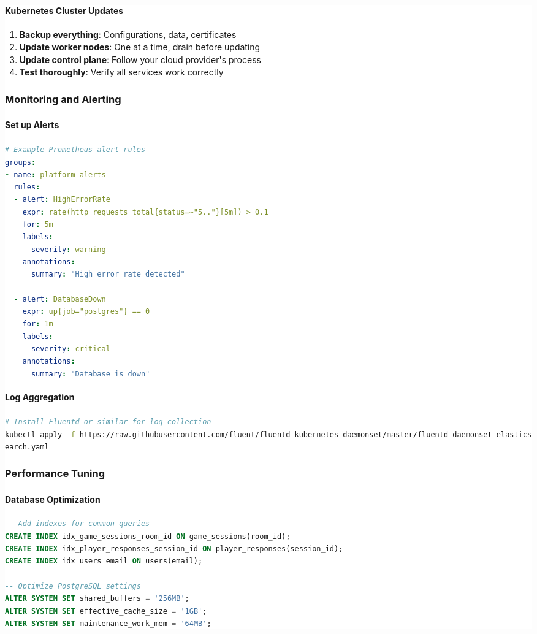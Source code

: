 #### Kubernetes Cluster Updates
1. **Backup everything**: Configurations, data, certificates
2. **Update worker nodes**: One at a time, drain before updating
3. **Update control plane**: Follow your cloud provider's process
4. **Test thoroughly**: Verify all services work correctly

### Monitoring and Alerting

#### Set up Alerts
```yaml
# Example Prometheus alert rules
groups:
- name: platform-alerts
  rules:
  - alert: HighErrorRate
    expr: rate(http_requests_total{status=~"5.."}[5m]) > 0.1
    for: 5m
    labels:
      severity: warning
    annotations:
      summary: "High error rate detected"
      
  - alert: DatabaseDown
    expr: up{job="postgres"} == 0
    for: 1m
    labels:
      severity: critical
    annotations:
      summary: "Database is down"
```

#### Log Aggregation
```bash
# Install Fluentd or similar for log collection
kubectl apply -f https://raw.githubusercontent.com/fluent/fluentd-kubernetes-daemonset/master/fluentd-daemonset-elasticsearch.yaml
```

### Performance Tuning

#### Database Optimization
```sql
-- Add indexes for common queries
CREATE INDEX idx_game_sessions_room_id ON game_sessions(room_id);
CREATE INDEX idx_player_responses_session_id ON player_responses(session_id);
CREATE INDEX idx_users_email ON users(email);

-- Optimize PostgreSQL settings
ALTER SYSTEM SET shared_buffers = '256MB';
ALTER SYSTEM SET effective_cache_size = '1GB';
ALTER SYSTEM SET maintenance_work_mem = '64MB';
```
